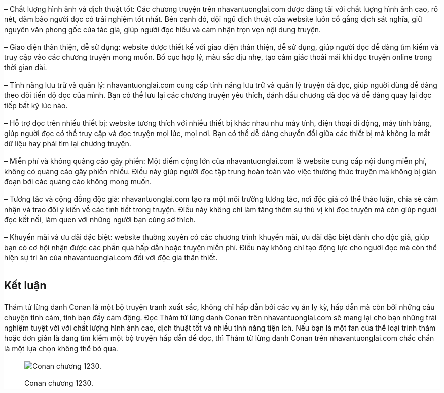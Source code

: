 – Chất lượng hình ảnh và dịch thuật tốt: Các chương truyện trên nhavantuonglai.com được đăng tải với chất lượng hình ảnh cao, rõ nét, đảm bảo người đọc có trải nghiệm tốt nhất. Bên cạnh đó, đội ngũ dịch thuật của website luôn cố gắng dịch sát nghĩa, giữ nguyên văn phong gốc của tác giả, giúp người đọc hiểu và cảm nhận trọn vẹn nội dung truyện.

– Giao diện thân thiện, dễ sử dụng: website được thiết kế với giao diện thân thiện, dễ sử dụng, giúp người đọc dễ dàng tìm kiếm và truy cập vào các chương truyện mong muốn. Bố cục hợp lý, màu sắc dịu nhẹ, tạo cảm giác thoải mái khi đọc truyện online trong thời gian dài.

– Tính năng lưu trữ và quản lý: nhavantuonglai.com cung cấp tính năng lưu trữ và quản lý truyện đã đọc, giúp người dùng dễ dàng theo dõi tiến độ đọc của mình. Bạn có thể lưu lại các chương truyện yêu thích, đánh dấu chương đã đọc và dễ dàng quay lại đọc tiếp bất kỳ lúc nào.

– Hỗ trợ đọc trên nhiều thiết bị: website tương thích với nhiều thiết bị khác nhau như máy tính, điện thoại di động, máy tính bảng, giúp người đọc có thể truy cập và đọc truyện mọi lúc, mọi nơi. Bạn có thể dễ dàng chuyển đổi giữa các thiết bị mà không lo mất dữ liệu hay phải tìm lại chương truyện.

– Miễn phí và không quảng cáo gây phiền: Một điểm cộng lớn của nhavantuonglai.com là website cung cấp nội dung miễn phí, không có quảng cáo gây phiền nhiễu. Điều này giúp người đọc tập trung hoàn toàn vào việc thưởng thức truyện mà không bị gián đoạn bởi các quảng cáo không mong muốn.

– Tương tác và cộng đồng độc giả: nhavantuonglai.com tạo ra một môi trường tương tác, nơi độc giả có thể thảo luận, chia sẻ cảm nhận và trao đổi ý kiến về các tình tiết trong truyện. Điều này không chỉ làm tăng thêm sự thú vị khi đọc truyện mà còn giúp người đọc kết nối, làm quen với những người bạn cùng sở thích.

– Khuyến mãi và ưu đãi đặc biệt: website thường xuyên có các chương trình khuyến mãi, ưu đãi đặc biệt dành cho độc giả, giúp bạn có cơ hội nhận được các phần quà hấp dẫn hoặc truyện miễn phí. Điều này không chỉ tạo động lực cho người đọc mà còn thể hiện sự tri ân của nhavantuonglai.com đối với độc giả thân thiết.

## Kết luận

Thám tử lừng danh Conan là một bộ truyện tranh xuất sắc, không chỉ hấp dẫn bởi các vụ án ly kỳ, hấp dẫn mà còn bởi những câu chuyện tình cảm, tình bạn đầy cảm động. Đọc Thám tử lừng danh Conan trên nhavantuonglai.com sẽ mang lại cho bạn những trải nghiệm tuyệt vời với chất lượng hình ảnh cao, dịch thuật tốt và nhiều tính năng tiện ích. Nếu bạn là một fan của thể loại trinh thám hoặc đơn giản là đang tìm kiếm một bộ truyện hấp dẫn để đọc, thì Thám tử lừng danh Conan trên nhavantuonglai.com chắc chắn là một lựa chọn không thể bỏ qua.

<figure><img src="https://data.nhavantuonglai.com/image/illustrations/cover-nhavantuonglai-com-0530.jpg" alt="Conan chương 1230." title="Conan chương 1230." height=100% width=100%><figcaption><p>Conan chương 1230.</p></figcaption></figure>